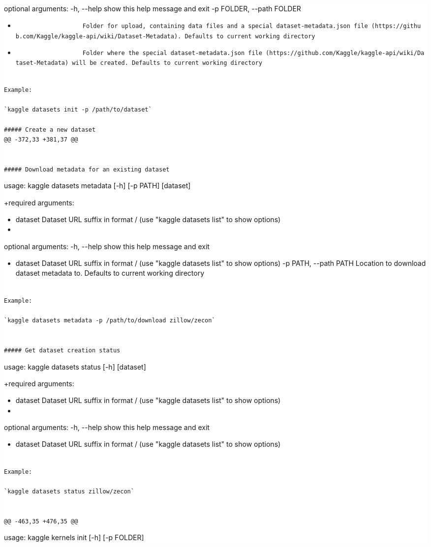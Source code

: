  optional arguments:
   -h, --help            show this help message and exit
   -p FOLDER, --path FOLDER
-                        Folder for upload, containing data files and a special dataset-metadata.json file (https://github.com/Kaggle/kaggle-api/wiki/Dataset-Metadata). Defaults to current working directory
+                        Folder where the special dataset-metadata.json file (https://github.com/Kaggle/kaggle-api/wiki/Dataset-Metadata) will be created. Defaults to current working directory
 ```
 
 Example:
 
 `kaggle datasets init -p /path/to/dataset`
 
 ##### Create a new dataset
@@ -372,33 +381,37 @@
 
 
 ##### Download metadata for an existing dataset
 
 ```
 usage: kaggle datasets metadata [-h] [-p PATH] [dataset]
 
+required arguments:
+  dataset               Dataset URL suffix in format <owner>/<dataset-name> (use "kaggle datasets list" to show options)
+
 optional arguments:
   -h, --help            show this help message and exit
-  dataset               Dataset URL suffix in format <owner>/<dataset-name> (use "kaggle datasets list" to show options)
   -p PATH, --path PATH  Location to download dataset metadata to. Defaults to current working directory
 ```
 
 Example:
 
 `kaggle datasets metadata -p /path/to/download zillow/zecon`
 
 
 ##### Get dataset creation status 
 
 ```
 usage: kaggle datasets status [-h] [dataset]
 
+required arguments:
+  dataset     Dataset URL suffix in format <owner>/<dataset-name> (use "kaggle datasets list" to show options)
+
 optional arguments:
   -h, --help  show this help message and exit
-  dataset     Dataset URL suffix in format <owner>/<dataset-name> (use "kaggle datasets list" to show options)
 ```
 
 Example:
 
 `kaggle datasets status zillow/zecon`
 
 
@@ -463,35 +476,35 @@
 
 ```
 usage: kaggle kernels init [-h] [-p FOLDER]
 